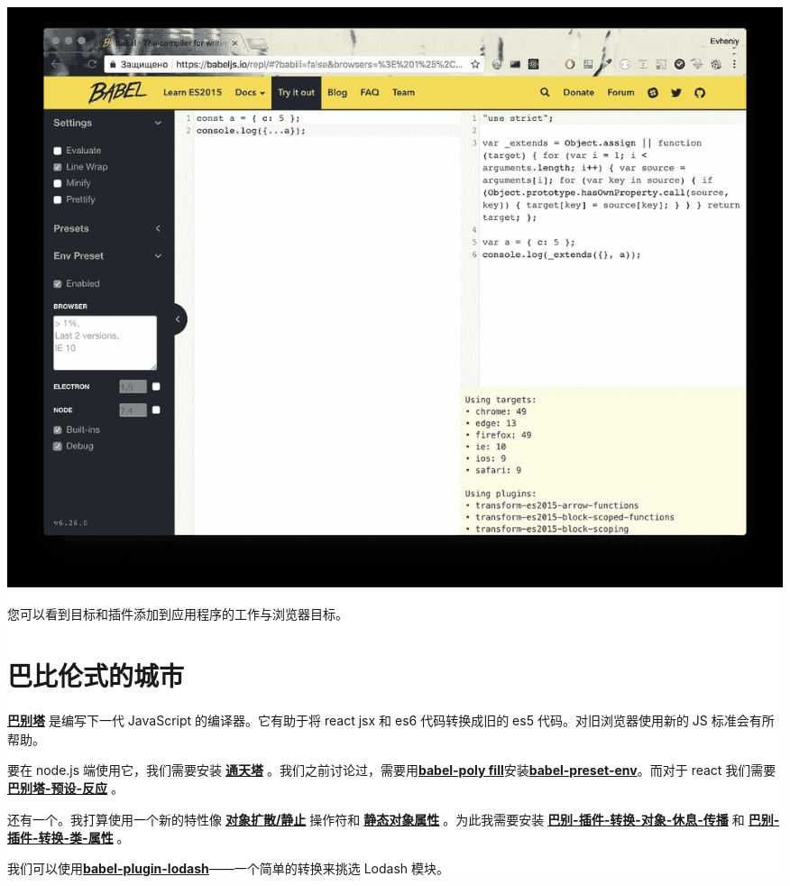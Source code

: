 ![](img/dc36b571472287ccdf87f7163aaeab37.png)

您可以看到目标和插件添加到应用程序的工作与浏览器目标。

# 巴比伦式的城市

[**巴别塔**](https://babeljs.io/) 是编写下一代 JavaScript 的编译器。它有助于将 react jsx 和 es6 代码转换成旧的 es5 代码。对旧浏览器使用新的 JS 标准会有所帮助。

要在 node.js 端使用它，我们需要安装 [**通天塔**](https://www.npmjs.com/package/babel-core) 。我们之前讨论过，需要用[**babel-poly fill**](https://babeljs.io/docs/usage/polyfill/)安装[**babel-preset-env**](https://github.com/babel/babel-preset-env)。而对于 react 我们需要 [**巴别塔-预设-反应**](https://www.npmjs.com/package/babel-preset-react) 。

还有一个。我打算使用一个新的特性像 [**对象扩散/静止**](https://babeljs.io/docs/plugins/transform-object-rest-spread/) 操作符和 [**静态对象属性**](https://babeljs.io/docs/plugins/transform-class-properties/) 。为此我需要安装 [**巴别-插件-转换-对象-休息-传播**](https://www.npmjs.com/package/babel-plugin-transform-object-rest-spread) 和 [**巴别-插件-转换-类-属性**](https://www.npmjs.com/package/babel-plugin-transform-class-properties) 。

我们可以使用[**babel-plugin-lodash**](https://github.com/lodash/babel-plugin-lodash)——一个简单的转换来挑选 Lodash 模块。
